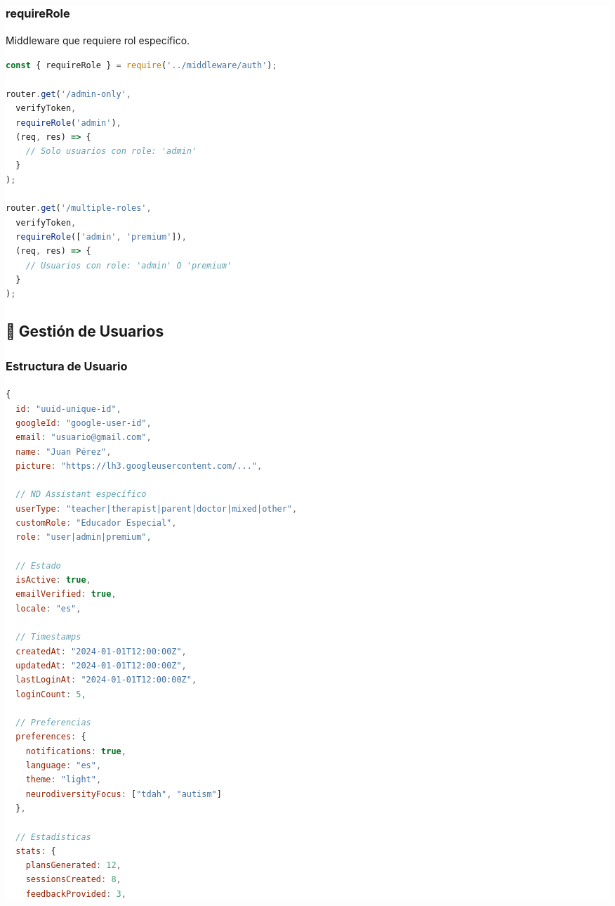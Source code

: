 ### requireRole
Middleware que requiere rol específico.

```javascript
const { requireRole } = require('../middleware/auth');

router.get('/admin-only', 
  verifyToken, 
  requireRole('admin'), 
  (req, res) => {
    // Solo usuarios con role: 'admin'
  }
);

router.get('/multiple-roles', 
  verifyToken, 
  requireRole(['admin', 'premium']), 
  (req, res) => {
    // Usuarios con role: 'admin' O 'premium'
  }
);
```

## 👤 Gestión de Usuarios

### Estructura de Usuario
```javascript
{
  id: "uuid-unique-id",
  googleId: "google-user-id",
  email: "usuario@gmail.com",
  name: "Juan Pérez",
  picture: "https://lh3.googleusercontent.com/...",
  
  // ND Assistant específico
  userType: "teacher|therapist|parent|doctor|mixed|other",
  customRole: "Educador Especial",
  role: "user|admin|premium",
  
  // Estado
  isActive: true,
  emailVerified: true,
  locale: "es",
  
  // Timestamps
  createdAt: "2024-01-01T12:00:00Z",
  updatedAt: "2024-01-01T12:00:00Z",
  lastLoginAt: "2024-01-01T12:00:00Z",
  loginCount: 5,
  
  // Preferencias
  preferences: {
    notifications: true,
    language: "es",
    theme: "light",
    neurodiversityFocus: ["tdah", "autism"]
  },
  
  // Estadísticas
  stats: {
    plansGenerated: 12,
    sessionsCreated: 8,
    feedbackProvided: 3,
```